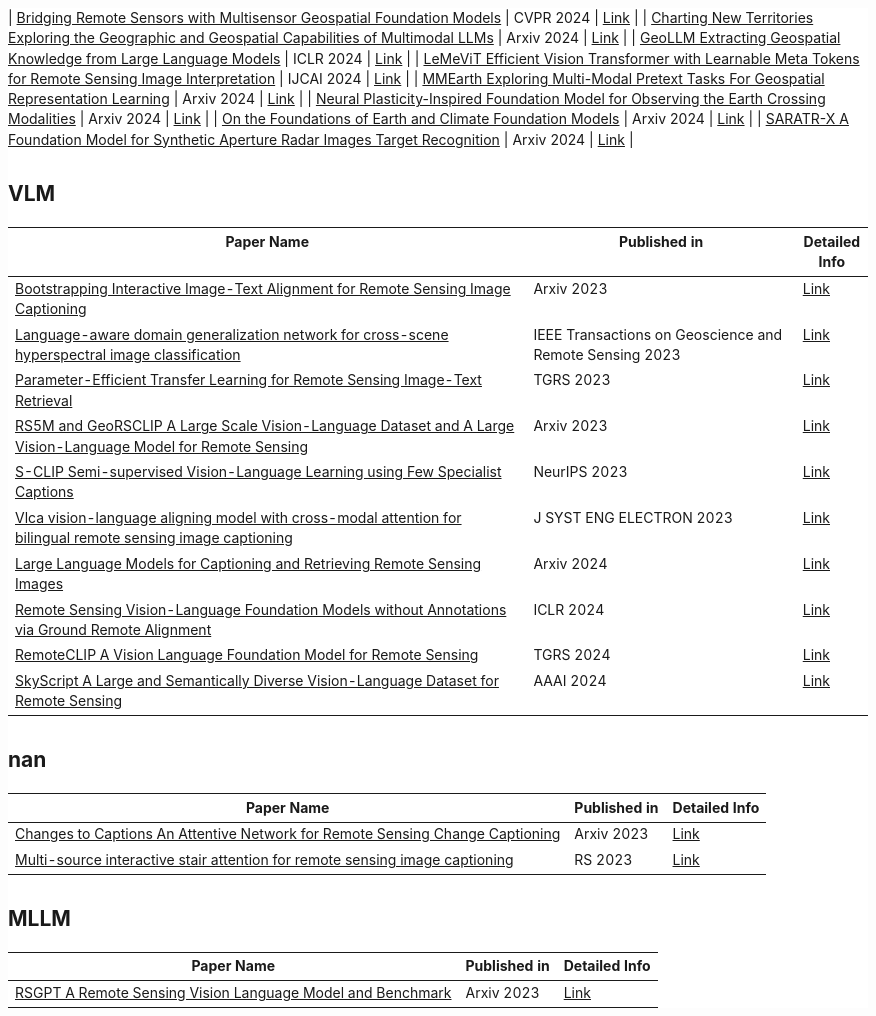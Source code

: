 | [Bridging Remote Sensors with Multisensor Geospatial Foundation Models](https://arxiv.org/abs/2404.01260) | CVPR 2024 | [Link](https://irip-buaa.github.io/posts/Bridging-Remote-Sensors-with-Multisensor-Geospatial-Foundation-Models) |
| [Charting New Territories Exploring the Geographic and Geospatial Capabilities of Multimodal LLMs](https://arxiv.org/abs/2311.14656) | Arxiv 2024 | [Link](https://irip-buaa.github.io/posts/Charting-New-Territories-Exploring-the-Geographic-and-Geospatial-Capabilities-of-Multimodal-LLMs) |
| [GeoLLM Extracting Geospatial Knowledge from Large Language Models](https://arxiv.org/abs/2310.06213) | ICLR 2024 | [Link](https://irip-buaa.github.io/posts/GeoLLM-Extracting-Geospatial-Knowledge-from-Large-Language-Models) |
| [LeMeViT Efficient Vision Transformer with Learnable Meta Tokens for Remote Sensing Image Interpretation](N/A) | IJCAI 2024 | [Link](https://irip-buaa.github.io/posts/LeMeViT-Efficient-Vision-Transformer-with-Learnable-Meta-Tokens-for-Remote-Sensing-Image-Interpretation) |
| [MMEarth Exploring Multi-Modal Pretext Tasks For Geospatial Representation Learning](N/A) | Arxiv 2024 | [Link](https://irip-buaa.github.io/posts/MMEarth-Exploring-Multi-Modal-Pretext-Tasks-For-Geospatial-Representation-Learning) |
| [Neural Plasticity-Inspired Foundation Model for Observing the Earth Crossing Modalities](https://arxiv.org/abs/2403.15356) | Arxiv 2024 | [Link](https://irip-buaa.github.io/posts/Neural-Plasticity-Inspired-Foundation-Model-for-Observing-the-Earth-Crossing-Modalities) |
| [On the Foundations of Earth and Climate Foundation Models](N/A) | Arxiv 2024 | [Link](https://irip-buaa.github.io/posts/On-the-Foundations-of-Earth-and-Climate-Foundation-Models) |
| [SARATR-X A Foundation Model for Synthetic Aperture Radar Images Target Recognition](N/A) | Arxiv 2024 | [Link](https://irip-buaa.github.io/posts/SARATR-X-A-Foundation-Model-for-Synthetic-Aperture-Radar-Images-Target-Recognition) |

## VLM

| Paper Name | Published in | Detailed Info |
|------------|--------------|---------------|
| [Bootstrapping Interactive Image-Text Alignment for Remote Sensing Image Captioning](https://arxiv.org/abs/2312.01191) | Arxiv 2023 | [Link](https://irip-buaa.github.io/posts/Bootstrapping-Interactive-Image-Text-Alignment-for-Remote-Sensing-Image-Captioning) |
| [Language-aware domain generalization network for cross-scene hyperspectral image classification](https://arxiv.org/pdf/2209.02700) | IEEE Transactions on Geoscience and Remote Sensing 2023 | [Link](https://irip-buaa.github.io/posts/Language-aware-domain-generalization-network-for-cross-scene-hyperspectral-image-classification) |
| [Parameter-Efficient Transfer Learning for Remote Sensing Image-Text Retrieval](https://arxiv.org/abs/2308.12509) | TGRS 2023 | [Link](https://irip-buaa.github.io/posts/Parameter-Efficient-Transfer-Learning-for-Remote-Sensing-Image-Text-Retrieval) |
| [RS5M and GeoRSCLIP A Large Scale Vision-Language Dataset and A Large Vision-Language Model for Remote Sensing](https://arxiv.org/abs/2306.11300) | Arxiv 2023 | [Link](https://irip-buaa.github.io/posts/RS5M-and-GeoRSCLIP-A-Large-Scale-Vision-Language-Dataset-and-A-Large-Vision-Language-Model-for-Remote-Sensing) |
| [S-CLIP Semi-supervised Vision-Language Learning using Few Specialist Captions](https://arxiv.org/abs/2305.14095) | NeurIPS 2023 | [Link](https://irip-buaa.github.io/posts/S-CLIP-Semi-supervised-Vision-Language-Learning-using-Few-Specialist-Captions) |
| [Vlca vision-language aligning model with cross-modal attention for bilingual remote sensing image captioning](https://ieeexplore.ieee.org/abstract/document/10066217) | J SYST ENG ELECTRON 2023 | [Link](https://irip-buaa.github.io/posts/Vlca-vision-language-aligning-model-with-cross-modal-attention-for-bilingual-remote-sensing-image-captioning) |
| [Large Language Models for Captioning and Retrieving Remote Sensing Images](https://arxiv.org/abs/2402.06475) | Arxiv 2024 | [Link](https://irip-buaa.github.io/posts/Large-Language-Models-for-Captioning-and-Retrieving-Remote-Sensing-Images) |
| [Remote Sensing Vision-Language Foundation Models without Annotations via Ground Remote Alignment](https://arxiv.org/abs/2312.06960) | ICLR 2024 | [Link](https://irip-buaa.github.io/posts/Remote-Sensing-Vision-Language-Foundation-Models-without-Annotations-via-Ground-Remote-Alignment) |
| [RemoteCLIP A Vision Language Foundation Model for Remote Sensing](https://arxiv.org/abs/2306.11029) | TGRS 2024 | [Link](https://irip-buaa.github.io/posts/RemoteCLIP-A-Vision-Language-Foundation-Model-for-Remote-Sensing) |
| [SkyScript A Large and Semantically Diverse Vision-Language Dataset for Remote Sensing](https://arxiv.org/abs/2312.12856) | AAAI 2024 | [Link](https://irip-buaa.github.io/posts/SkyScript-A-Large-and-Semantically-Diverse-Vision-Language-Dataset-for-Remote-Sensing) |

## nan

| Paper Name | Published in | Detailed Info |
|------------|--------------|---------------|
| [Changes to Captions An Attentive Network for Remote Sensing Change Captioning](https://arxiv.org/abs/2304.01091) | Arxiv 2023 | [Link](https://irip-buaa.github.io/posts/Changes-to-Captions-An-Attentive-Network-for-Remote-Sensing-Change-Captioning) |
| [Multi-source interactive stair attention for remote sensing image captioning](https://www.mdpi.com/2072-4292/15/3/579) | RS 2023 | [Link](https://irip-buaa.github.io/posts/Multi-source-interactive-stair-attention-for-remote-sensing-image-captioning) |

## MLLM

| Paper Name | Published in | Detailed Info |
|------------|--------------|---------------|
| [RSGPT A Remote Sensing Vision Language Model and Benchmark](https://arxiv.org/abs/2307.15266) | Arxiv 2023 | [Link](https://irip-buaa.github.io/posts/RSGPT-A-Remote-Sensing-Vision-Language-Model-and-Benchmark) |
